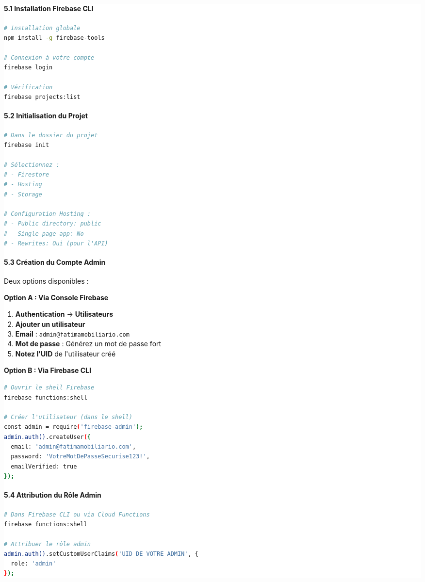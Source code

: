 #### 5.1 Installation Firebase CLI
```bash
# Installation globale
npm install -g firebase-tools

# Connexion à votre compte
firebase login

# Vérification
firebase projects:list
```

#### 5.2 Initialisation du Projet
```bash
# Dans le dossier du projet
firebase init

# Sélectionnez :
# - Firestore
# - Hosting
# - Storage

# Configuration Hosting :
# - Public directory: public
# - Single-page app: No
# - Rewrites: Oui (pour l'API)
```

#### 5.3 Création du Compte Admin
Deux options disponibles :

**Option A : Via Console Firebase**
1. **Authentication** → **Utilisateurs**
2. **Ajouter un utilisateur**
3. **Email** : `admin@fatimamobiliario.com`
4. **Mot de passe** : Générez un mot de passe fort
5. **Notez l'UID** de l'utilisateur créé

**Option B : Via Firebase CLI**
```bash
# Ouvrir le shell Firebase
firebase functions:shell

# Créer l'utilisateur (dans le shell)
const admin = require('firebase-admin');
admin.auth().createUser({
  email: 'admin@fatimamobiliario.com',
  password: 'VotreMotDePasseSecurise123!',
  emailVerified: true
});
```

#### 5.4 Attribution du Rôle Admin
```bash
# Dans Firebase CLI ou via Cloud Functions
firebase functions:shell

# Attribuer le rôle admin
admin.auth().setCustomUserClaims('UID_DE_VOTRE_ADMIN', {
  role: 'admin'
});
```
